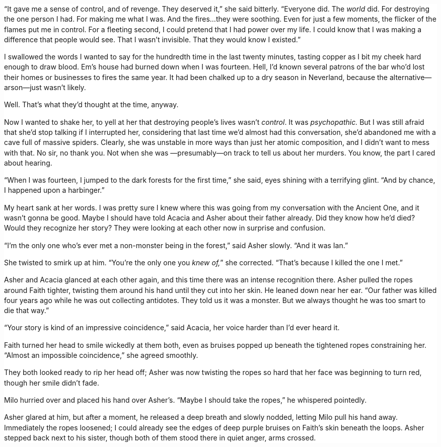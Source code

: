 “It gave me a sense of control, and of revenge. They deserved it,” she said bitterly. “Everyone did. The *world* did. For destroying the one person I had. For making me what I was. And the fires…they were soothing. Even for just a few moments, the flicker of the flames put me in control. For a fleeting second, I could pretend that I had power over my life. I could know that I was making a difference that people would see. That I wasn’t invisible. That they would know I existed.”

I swallowed the words I wanted to say for the hundredth time in the last twenty minutes, tasting copper as I bit my cheek hard enough to draw blood. Em’s house had burned down when I was fourteen. Hell, I’d known several patrons of the bar who’d lost their homes or businesses to fires the same year. It had been chalked up to a dry season in Neverland, because the alternative—arson—just wasn’t likely.

Well. That’s what they’d thought at the time, anyway.

Now I wanted to shake her, to yell at her that destroying people’s lives wasn’t *control*. It was *psychopathic.* But I was still afraid that she’d stop talking if I interrupted her, considering that last time we’d almost had this conversation, she’d abandoned me with a cave full of massive spiders. Clearly, she was unstable in more ways than just her atomic composition, and I didn’t want to mess with that. No sir, no thank you. Not when she was —presumably—on track to tell us about her murders. You know, the part I cared about hearing.

“When I was fourteen, I jumped to the dark forests for the first time,” she said, eyes shining with a terrifying glint. “And by chance, I happened upon a harbinger.”

My heart sank at her words. I was pretty sure I knew where this was going from my conversation with the Ancient One, and it wasn’t gonna be good. Maybe I should have told Acacia and Asher about their father already. Did they know how he’d died? Would they recognize her story? They were looking at each other now in surprise and confusion.

“I’m the only one who’s ever met a non-monster being in the forest,” said Asher slowly. “And it was Ian.”

She twisted to smirk up at him. “You’re the only one you *knew of,*” she corrected. “That’s because I killed the one I met.”

Asher and Acacia glanced at each other again, and this time there was an intense recognition there. Asher pulled the ropes around Faith tighter, twisting them around his hand until they cut into her skin. He leaned down near her ear. “Our father was killed four years ago while he was out collecting antidotes. They told us it was a monster. But we always thought he was too smart to die that way.”

“Your story is kind of an impressive coincidence,” said Acacia, her voice harder than I’d ever heard it.

Faith turned her head to smile wickedly at them both, even as bruises popped up beneath the tightened ropes constraining her. “Almost an impossible coincidence,” she agreed smoothly.

They both looked ready to rip her head off; Asher was now twisting the ropes so hard that her face was beginning to turn red, though her smile didn’t fade.

Milo hurried over and placed his hand over Asher’s. “Maybe I should take the ropes,” he whispered pointedly.

Asher glared at him, but after a moment, he released a deep breath and slowly nodded, letting Milo pull his hand away. Immediately the ropes loosened; I could already see the edges of deep purple bruises on Faith’s skin beneath the loops. Asher stepped back next to his sister, though both of them stood there in quiet anger, arms crossed.
